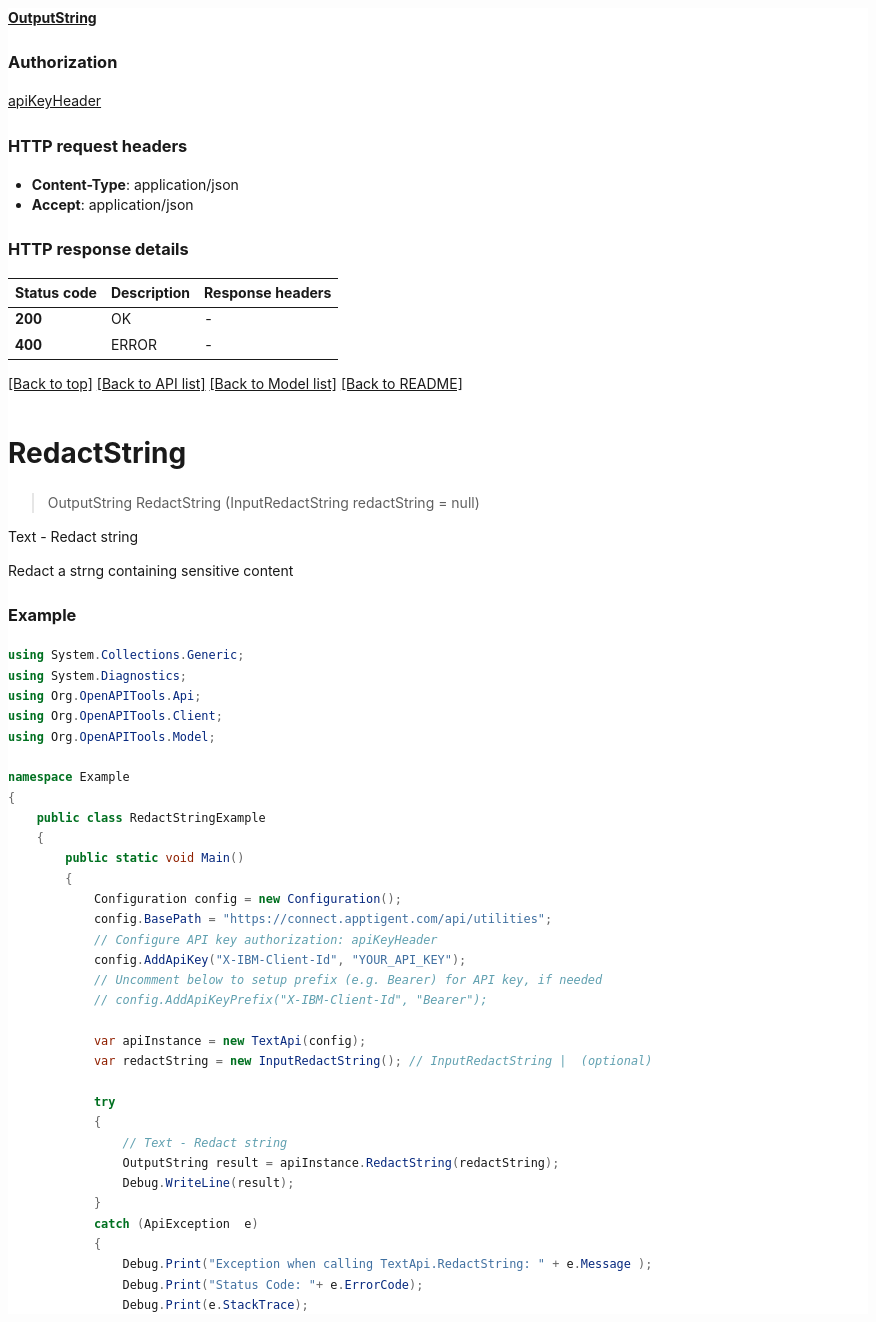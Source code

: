 [**OutputString**](OutputString.md)

### Authorization

[apiKeyHeader](../README.md#apiKeyHeader)

### HTTP request headers

 - **Content-Type**: application/json
 - **Accept**: application/json

### HTTP response details
| Status code | Description | Response headers |
|-------------|-------------|------------------|
| **200** | OK |  -  |
| **400** | ERROR |  -  |

[[Back to top]](#) [[Back to API list]](../README.md#documentation-for-api-endpoints) [[Back to Model list]](../README.md#documentation-for-models) [[Back to README]](../README.md)

<a name="redactstring"></a>
# **RedactString**
> OutputString RedactString (InputRedactString redactString = null)

Text - Redact string

Redact a strng containing sensitive content

### Example
```csharp
using System.Collections.Generic;
using System.Diagnostics;
using Org.OpenAPITools.Api;
using Org.OpenAPITools.Client;
using Org.OpenAPITools.Model;

namespace Example
{
    public class RedactStringExample
    {
        public static void Main()
        {
            Configuration config = new Configuration();
            config.BasePath = "https://connect.apptigent.com/api/utilities";
            // Configure API key authorization: apiKeyHeader
            config.AddApiKey("X-IBM-Client-Id", "YOUR_API_KEY");
            // Uncomment below to setup prefix (e.g. Bearer) for API key, if needed
            // config.AddApiKeyPrefix("X-IBM-Client-Id", "Bearer");

            var apiInstance = new TextApi(config);
            var redactString = new InputRedactString(); // InputRedactString |  (optional) 

            try
            {
                // Text - Redact string
                OutputString result = apiInstance.RedactString(redactString);
                Debug.WriteLine(result);
            }
            catch (ApiException  e)
            {
                Debug.Print("Exception when calling TextApi.RedactString: " + e.Message );
                Debug.Print("Status Code: "+ e.ErrorCode);
                Debug.Print(e.StackTrace);
```